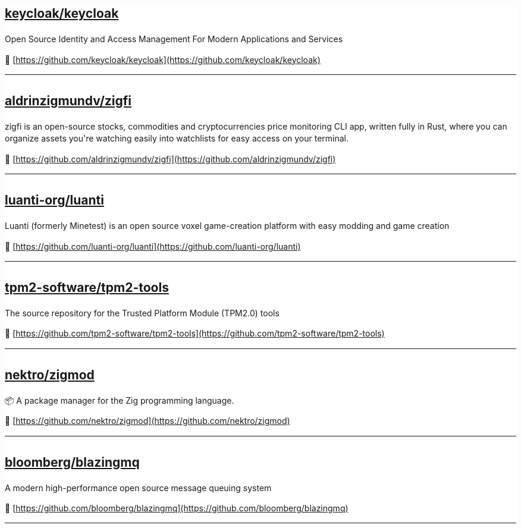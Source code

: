 ## [keycloak/keycloak](https://github.com/keycloak/keycloak)

Open Source Identity and Access Management For Modern Applications and Services

🔗 [https://github.com/keycloak/keycloak](https://github.com/keycloak/keycloak)

---

## [aldrinzigmundv/zigfi](https://github.com/aldrinzigmundv/zigfi)

zigfi is an open-source stocks, commodities and cryptocurrencies price monitoring CLI app, written fully in Rust, where you can organize assets you're watching easily into watchlists for easy access on your terminal.

🔗 [https://github.com/aldrinzigmundv/zigfi](https://github.com/aldrinzigmundv/zigfi)

---

## [luanti-org/luanti](https://github.com/luanti-org/luanti)

Luanti (formerly Minetest) is an open source voxel game-creation platform with easy modding and game creation

🔗 [https://github.com/luanti-org/luanti](https://github.com/luanti-org/luanti)

---

## [tpm2-software/tpm2-tools](https://github.com/tpm2-software/tpm2-tools)

The source repository for the Trusted Platform Module (TPM2.0) tools

🔗 [https://github.com/tpm2-software/tpm2-tools](https://github.com/tpm2-software/tpm2-tools)

---

## [nektro/zigmod](https://github.com/nektro/zigmod)

📦 A package manager for the Zig programming language.

🔗 [https://github.com/nektro/zigmod](https://github.com/nektro/zigmod)

---

## [bloomberg/blazingmq](https://github.com/bloomberg/blazingmq)

A modern high-performance open source message queuing system

🔗 [https://github.com/bloomberg/blazingmq](https://github.com/bloomberg/blazingmq)

---